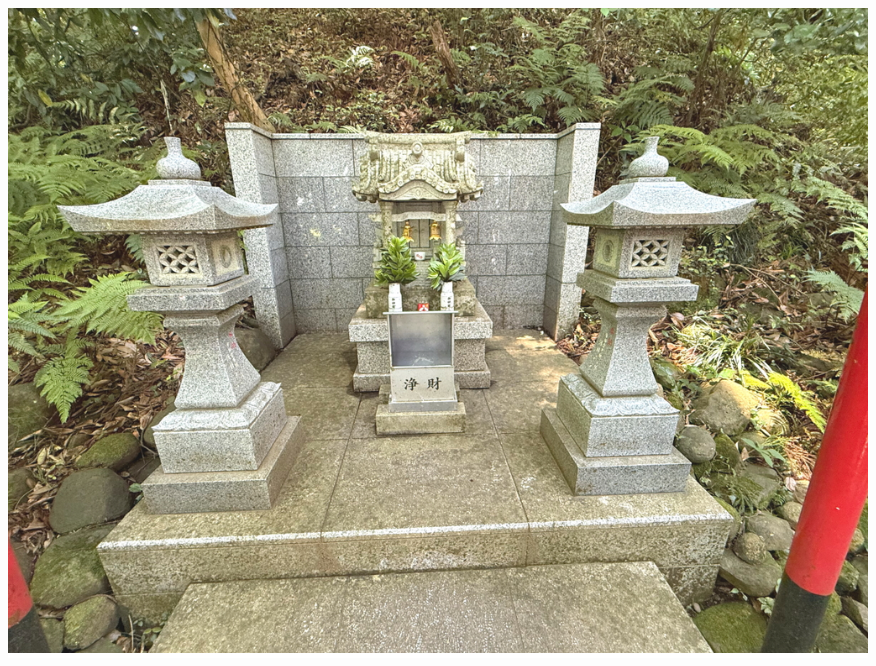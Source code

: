 <a href="20250606_049.JPG" target="_blank"><img src="20250606_049.JPG" alt="サンプル画像" width="900" /></a>
